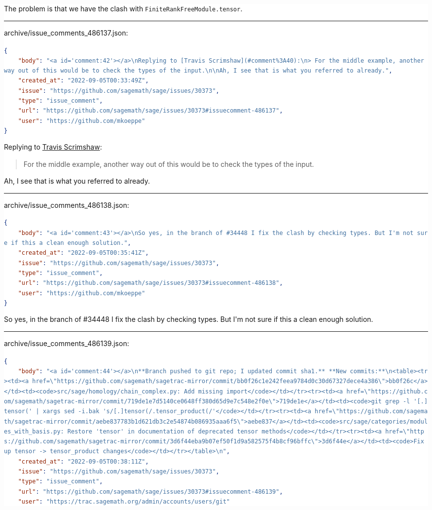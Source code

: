 <a id='comment:41'></a>
The problem is that we have the clash with `FiniteRankFreeModule.tensor`.



---

archive/issue_comments_486137.json:
```json
{
    "body": "<a id='comment:42'></a>\nReplying to [Travis Scrimshaw](#comment%3A40):\n> For the middle example, another way out of this would be to check the types of the input.\n\nAh, I see that is what you referred to already.",
    "created_at": "2022-09-05T00:33:49Z",
    "issue": "https://github.com/sagemath/sage/issues/30373",
    "type": "issue_comment",
    "url": "https://github.com/sagemath/sage/issues/30373#issuecomment-486137",
    "user": "https://github.com/mkoeppe"
}
```

<a id='comment:42'></a>
Replying to [Travis Scrimshaw](#comment%3A40):
> For the middle example, another way out of this would be to check the types of the input.

Ah, I see that is what you referred to already.



---

archive/issue_comments_486138.json:
```json
{
    "body": "<a id='comment:43'></a>\nSo yes, in the branch of #34448 I fix the clash by checking types. But I'm not sure if this a clean enough solution.",
    "created_at": "2022-09-05T00:35:41Z",
    "issue": "https://github.com/sagemath/sage/issues/30373",
    "type": "issue_comment",
    "url": "https://github.com/sagemath/sage/issues/30373#issuecomment-486138",
    "user": "https://github.com/mkoeppe"
}
```

<a id='comment:43'></a>
So yes, in the branch of #34448 I fix the clash by checking types. But I'm not sure if this a clean enough solution.



---

archive/issue_comments_486139.json:
```json
{
    "body": "<a id='comment:44'></a>\n**Branch pushed to git repo; I updated commit sha1.** **New commits:**\n<table><tr><td><a href=\"https://github.com/sagemath/sagetrac-mirror/commit/bb0f26c1e242feea9784d0c30d67327dece4a386\">bb0f26c</a></td><td><code>src/sage/homology/chain_complex.py: Add missing import</code></td></tr><tr><td><a href=\"https://github.com/sagemath/sagetrac-mirror/commit/719de1e7d5140ce0648ff380d65d9e7c548e2f0e\">719de1e</a></td><td><code>git grep -l '[.]tensor(' | xargs sed -i.bak 's/[.]tensor(/.tensor_product(/'</code></td></tr><tr><td><a href=\"https://github.com/sagemath/sagetrac-mirror/commit/aebe837783b1d621db3c2e54874b086935aaa6f5\">aebe837</a></td><td><code>src/sage/categories/modules_with_basis.py: Restore 'tensor' in documentation of deprecated tensor methods</code></td></tr><tr><td><a href=\"https://github.com/sagemath/sagetrac-mirror/commit/3d6f44eba9b07ef50f1d9a582575f4b8cf96bffc\">3d6f44e</a></td><td><code>Fix up tensor -> tensor_product changes</code></td></tr></table>\n",
    "created_at": "2022-09-05T00:38:11Z",
    "issue": "https://github.com/sagemath/sage/issues/30373",
    "type": "issue_comment",
    "url": "https://github.com/sagemath/sage/issues/30373#issuecomment-486139",
    "user": "https://trac.sagemath.org/admin/accounts/users/git"
```